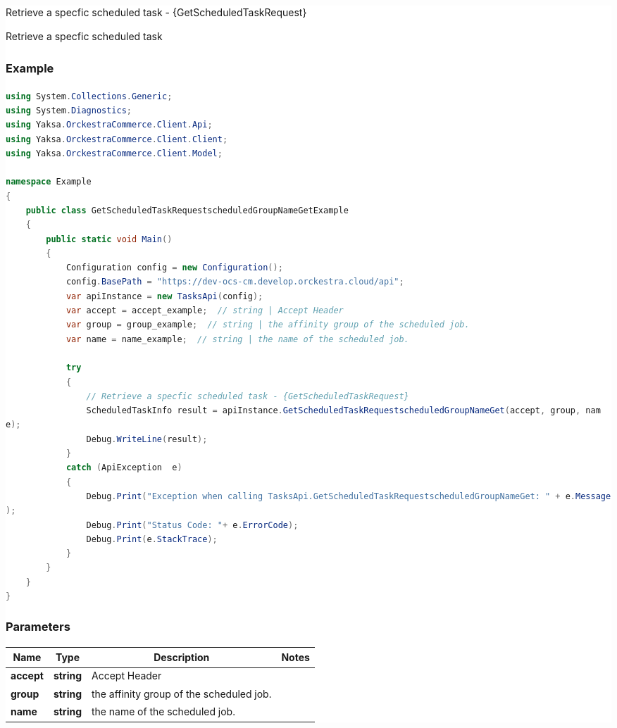Retrieve a specfic scheduled task - {GetScheduledTaskRequest}

Retrieve a specfic scheduled task

### Example
```csharp
using System.Collections.Generic;
using System.Diagnostics;
using Yaksa.OrckestraCommerce.Client.Api;
using Yaksa.OrckestraCommerce.Client.Client;
using Yaksa.OrckestraCommerce.Client.Model;

namespace Example
{
    public class GetScheduledTaskRequestscheduledGroupNameGetExample
    {
        public static void Main()
        {
            Configuration config = new Configuration();
            config.BasePath = "https://dev-ocs-cm.develop.orckestra.cloud/api";
            var apiInstance = new TasksApi(config);
            var accept = accept_example;  // string | Accept Header
            var group = group_example;  // string | the affinity group of the scheduled job.
            var name = name_example;  // string | the name of the scheduled job.

            try
            {
                // Retrieve a specfic scheduled task - {GetScheduledTaskRequest}
                ScheduledTaskInfo result = apiInstance.GetScheduledTaskRequestscheduledGroupNameGet(accept, group, name);
                Debug.WriteLine(result);
            }
            catch (ApiException  e)
            {
                Debug.Print("Exception when calling TasksApi.GetScheduledTaskRequestscheduledGroupNameGet: " + e.Message );
                Debug.Print("Status Code: "+ e.ErrorCode);
                Debug.Print(e.StackTrace);
            }
        }
    }
}
```

### Parameters

Name | Type | Description  | Notes
------------- | ------------- | ------------- | -------------
 **accept** | **string**| Accept Header | 
 **group** | **string**| the affinity group of the scheduled job. | 
 **name** | **string**| the name of the scheduled job. | 
